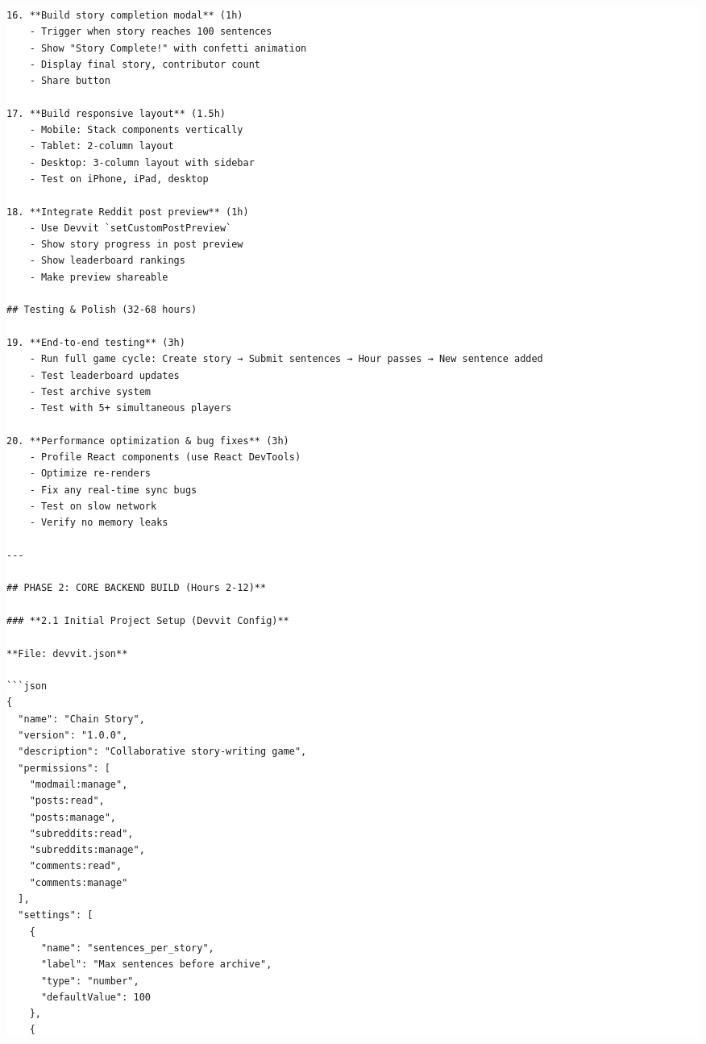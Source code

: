 ```
16. **Build story completion modal** (1h)
    - Trigger when story reaches 100 sentences
    - Show "Story Complete!" with confetti animation
    - Display final story, contributor count
    - Share button

17. **Build responsive layout** (1.5h)
    - Mobile: Stack components vertically
    - Tablet: 2-column layout
    - Desktop: 3-column layout with sidebar
    - Test on iPhone, iPad, desktop

18. **Integrate Reddit post preview** (1h)
    - Use Devvit `setCustomPostPreview`
    - Show story progress in post preview
    - Show leaderboard rankings
    - Make preview shareable

## Testing & Polish (32-68 hours)

19. **End-to-end testing** (3h)
    - Run full game cycle: Create story → Submit sentences → Hour passes → New sentence added
    - Test leaderboard updates
    - Test archive system
    - Test with 5+ simultaneous players

20. **Performance optimization & bug fixes** (3h)
    - Profile React components (use React DevTools)
    - Optimize re-renders
    - Fix any real-time sync bugs
    - Test on slow network
    - Verify no memory leaks

---

## PHASE 2: CORE BACKEND BUILD (Hours 2-12)**

### **2.1 Initial Project Setup (Devvit Config)**

**File: devvit.json**

```json
{
  "name": "Chain Story",
  "version": "1.0.0",
  "description": "Collaborative story-writing game",
  "permissions": [
    "modmail:manage",
    "posts:read",
    "posts:manage",
    "subreddits:read",
    "subreddits:manage",
    "comments:read",
    "comments:manage"
  ],
  "settings": [
    {
      "name": "sentences_per_story",
      "label": "Max sentences before archive",
      "type": "number",
      "defaultValue": 100
    },
    {
```